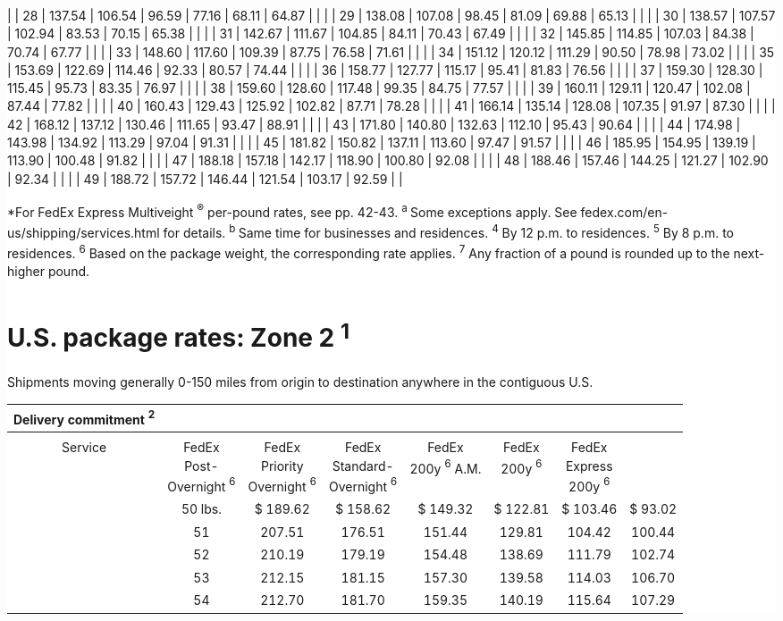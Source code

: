 |  | 28 | 137.54 | 106.54 | 96.59 | 77.16 | 68.11 | 64.87 |  |
|  | 29 | 138.08 | 107.08 | 98.45 | 81.09 | 69.88 | 65.13 |  |
|  | 30 | 138.57 | 107.57 | 102.94 | 83.53 | 70.15 | 65.38 |  |
|  | 31 | 142.67 | 111.67 | 104.85 | 84.11 | 70.43 | 67.49 |  |
|  | 32 | 145.85 | 114.85 | 107.03 | 84.38 | 70.74 | 67.77 |  |
|  | 33 | 148.60 | 117.60 | 109.39 | 87.75 | 76.58 | 71.61 |  |
|  | 34 | 151.12 | 120.12 | 111.29 | 90.50 | 78.98 | 73.02 |  |
|  | 35 | 153.69 | 122.69 | 114.46 | 92.33 | 80.57 | 74.44 |  |
|  | 36 | 158.77 | 127.77 | 115.17 | 95.41 | 81.83 | 76.56 |  |
|  | 37 | 159.30 | 128.30 | 115.45 | 95.73 | 83.35 | 76.97 |  |
|  | 38 | 159.60 | 128.60 | 117.48 | 99.35 | 84.75 | 77.57 |  |
|  | 39 | 160.11 | 129.11 | 120.47 | 102.08 | 87.44 | 77.82 |  |
|  | 40 | 160.43 | 129.43 | 125.92 | 102.82 | 87.71 | 78.28 |  |
|  | 41 | 166.14 | 135.14 | 128.08 | 107.35 | 91.97 | 87.30 |  |
|  | 42 | 168.12 | 137.12 | 130.46 | 111.65 | 93.47 | 88.91 |  |
|  | 43 | 171.80 | 140.80 | 132.63 | 112.10 | 95.43 | 90.64 |  |
|  | 44 | 174.98 | 143.98 | 134.92 | 113.29 | 97.04 | 91.31 |  |
|  | 45 | 181.82 | 150.82 | 137.11 | 113.60 | 97.47 | 91.57 |  |
|  | 46 | 185.95 | 154.95 | 139.19 | 113.90 | 100.48 | 91.82 |  |
|  | 47 | 188.18 | 157.18 | 142.17 | 118.90 | 100.80 | 92.08 |  |
|  | 48 | 188.46 | 157.46 | 144.25 | 121.27 | 102.90 | 92.34 |  |
|  | 49 | 188.72 | 157.72 | 146.44 | 121.54 | 103.17 | 92.59 |  |

*For FedEx Express Multiveight ${ }^{\circledR}$ per-pound rates, see pp. 42-43.
${ }^{\text {a }}$ Some exceptions apply. See fedex.com/en-us/shipping/services.html for details.
${ }^{\text {b }}$ Same time for businesses and residences.
${ }^{4}$ By 12 p.m. to residences.
${ }^{5}$ By 8 p.m. to residences.
${ }^{6}$ Based on the package weight, the corresponding rate applies.
${ }^{7}$ Any fraction of a pound is rounded up to the next-higher pound.
# U.S. package rates: Zone 2 ${ }^{1}$ 

Shipments moving generally 0-150 miles from origin to destination anywhere in the contiguous U.S.

| Delivery commitment ${ }^{2}$ |  |  |  |  |  |  |  |
| :--: | :--: | :--: | :--: | :--: | :--: | :--: | :--: |
|  |  |  |  |  |  |  |  |
| Service | FedEx <br> Post- <br> Overnight ${ }^{6}$ | FedEx <br> Priority <br> Overnight ${ }^{6}$ | FedEx <br> Standard- <br> Overnight ${ }^{6}$ | FedEx <br> 200y ${ }^{6}$ A.M. | FedEx <br> 200y ${ }^{6}$ | FedEx <br> Express <br> 200y ${ }^{6}$ |  |
|  | 50 lbs. | \$ 189.62 | \$ 158.62 | \$ 149.32 | \$ 122.81 | \$ 103.46 | \$ 93.02 |
|  | 51 | 207.51 | 176.51 | 151.44 | 129.81 | 104.42 | 100.44 |
|  | 52 | 210.19 | 179.19 | 154.48 | 138.69 | 111.79 | 102.74 |
|  | 53 | 212.15 | 181.15 | 157.30 | 139.58 | 114.03 | 106.70 |
|  | 54 | 212.70 | 181.70 | 159.35 | 140.19 | 115.64 | 107.29 |
